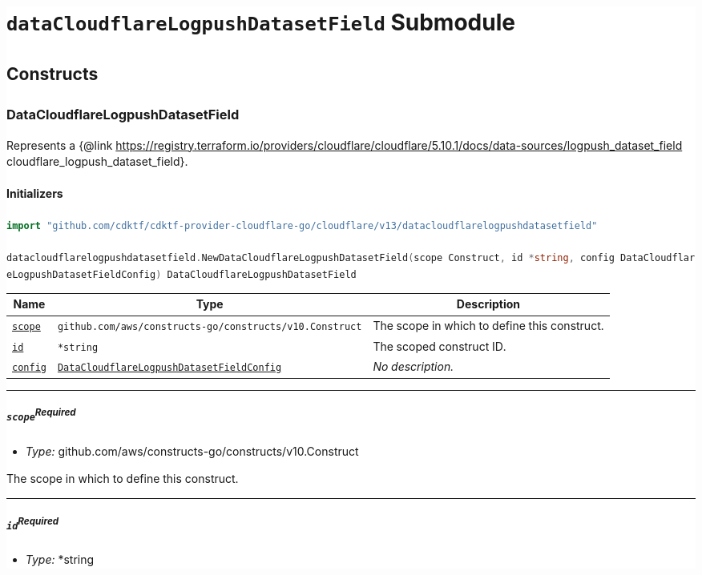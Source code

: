 # `dataCloudflareLogpushDatasetField` Submodule <a name="`dataCloudflareLogpushDatasetField` Submodule" id="@cdktf/provider-cloudflare.dataCloudflareLogpushDatasetField"></a>

## Constructs <a name="Constructs" id="Constructs"></a>

### DataCloudflareLogpushDatasetField <a name="DataCloudflareLogpushDatasetField" id="@cdktf/provider-cloudflare.dataCloudflareLogpushDatasetField.DataCloudflareLogpushDatasetField"></a>

Represents a {@link https://registry.terraform.io/providers/cloudflare/cloudflare/5.10.1/docs/data-sources/logpush_dataset_field cloudflare_logpush_dataset_field}.

#### Initializers <a name="Initializers" id="@cdktf/provider-cloudflare.dataCloudflareLogpushDatasetField.DataCloudflareLogpushDatasetField.Initializer"></a>

```go
import "github.com/cdktf/cdktf-provider-cloudflare-go/cloudflare/v13/datacloudflarelogpushdatasetfield"

datacloudflarelogpushdatasetfield.NewDataCloudflareLogpushDatasetField(scope Construct, id *string, config DataCloudflareLogpushDatasetFieldConfig) DataCloudflareLogpushDatasetField
```

| **Name** | **Type** | **Description** |
| --- | --- | --- |
| <code><a href="#@cdktf/provider-cloudflare.dataCloudflareLogpushDatasetField.DataCloudflareLogpushDatasetField.Initializer.parameter.scope">scope</a></code> | <code>github.com/aws/constructs-go/constructs/v10.Construct</code> | The scope in which to define this construct. |
| <code><a href="#@cdktf/provider-cloudflare.dataCloudflareLogpushDatasetField.DataCloudflareLogpushDatasetField.Initializer.parameter.id">id</a></code> | <code>*string</code> | The scoped construct ID. |
| <code><a href="#@cdktf/provider-cloudflare.dataCloudflareLogpushDatasetField.DataCloudflareLogpushDatasetField.Initializer.parameter.config">config</a></code> | <code><a href="#@cdktf/provider-cloudflare.dataCloudflareLogpushDatasetField.DataCloudflareLogpushDatasetFieldConfig">DataCloudflareLogpushDatasetFieldConfig</a></code> | *No description.* |

---

##### `scope`<sup>Required</sup> <a name="scope" id="@cdktf/provider-cloudflare.dataCloudflareLogpushDatasetField.DataCloudflareLogpushDatasetField.Initializer.parameter.scope"></a>

- *Type:* github.com/aws/constructs-go/constructs/v10.Construct

The scope in which to define this construct.

---

##### `id`<sup>Required</sup> <a name="id" id="@cdktf/provider-cloudflare.dataCloudflareLogpushDatasetField.DataCloudflareLogpushDatasetField.Initializer.parameter.id"></a>

- *Type:* *string
